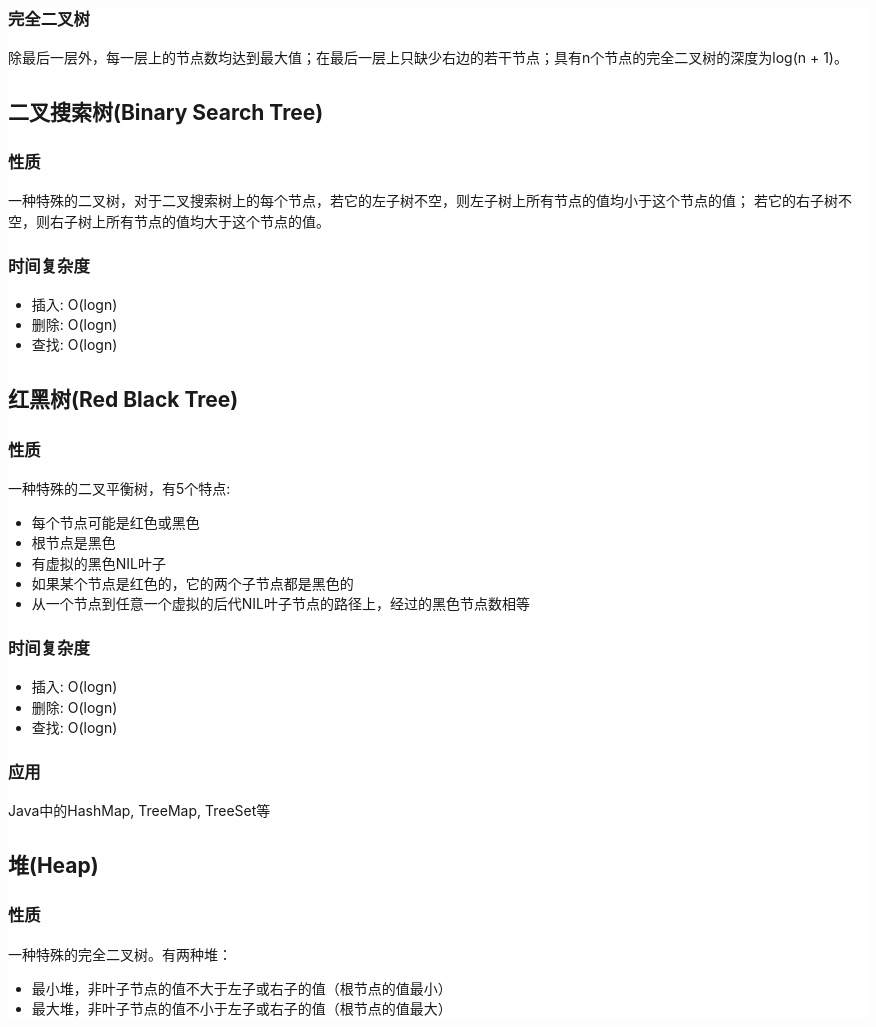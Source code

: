 ### 完全二叉树

除最后一层外，每一层上的节点数均达到最大值；在最后一层上只缺少右边的若干节点；具有n个节点的完全二叉树的深度为log(n + 1)。


## 二叉搜索树(Binary Search Tree)


### 性质

一种特殊的二叉树，对于二叉搜索树上的每个节点，若它的左子树不空，则左子树上所有节点的值均小于这个节点的值； 若它的右子树不空，则右子树上所有节点的值均大于这个节点的值。

### 时间复杂度

- 插入: O(logn)
- 删除: O(logn)
- 查找: O(logn)



## 红黑树(Red Black Tree)

### 性质
一种特殊的二叉平衡树，有5个特点:

- 每个节点可能是红色或黑色
- 根节点是黑色
- 有虚拟的黑色NIL叶子
- 如果某个节点是红色的，它的两个子节点都是黑色的
- 从一个节点到任意一个虚拟的后代NIL叶子节点的路径上，经过的黑色节点数相等


### 时间复杂度

- 插入: O(logn)
- 删除: O(logn)
- 查找: O(logn)



### 应用
Java中的HashMap, TreeMap, TreeSet等


## 堆(Heap)


### 性质
一种特殊的完全二叉树。有两种堆：

- 最小堆，非叶子节点的值不大于左子或右子的值（根节点的值最小）
- 最大堆，非叶子节点的值不小于左子或右子的值（根节点的值最大）


